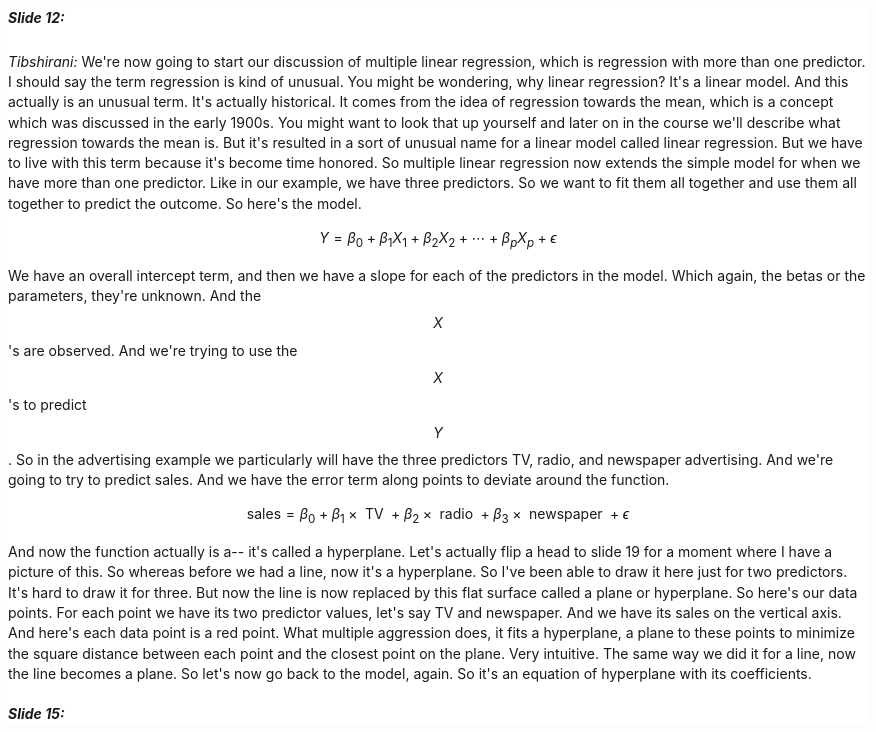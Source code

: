 <center>
<iframe width="560" height="315" src="https://www.youtube.com/embed/1hbCJyM9ccs?list=PL5-da3qGB5IBSSCPANhTgrw82ws7w_or9" style="border:none;" allowfullscreen></iframe>
</center>

##### Slide 12:

*Tibshirani:* We're now going to start our discussion of multiple linear regression, which is regression with more than one predictor. I should say the term regression is kind of unusual. You might be wondering, why linear regression? It's a linear model. And this actually is an unusual term. It's actually historical. It comes from the idea of regression towards the mean, which is a concept which was discussed in the early 1900s. You might want to look that up yourself and later on in the course we'll describe what regression towards the mean is. But it's resulted in a sort of unusual name for a linear model called linear regression. But we have to live with this term because it's become time honored. So multiple linear regression now extends the simple model for when we have more than one predictor. Like in our example, we have three predictors. So we want to fit them all together and use them all together to predict the outcome. So here's the model.

$$Y = \beta_0 + \beta_1X_1 + \beta_2X_2 +\dotsb+ \beta_pX_p + \epsilon$$

We have an overall intercept term, and then we have a slope for each of the predictors in the model. Which again, the betas or the parameters, they're unknown. And the $$X$$'s are observed. And we're trying to use the $$X$$'s to predict $$Y$$. So in the advertising example we particularly will have the three predictors TV, radio, and newspaper advertising. And we're going to try to predict sales. And we have the error term along points to deviate around the function.

$$\text{sales} = \beta_0 + \beta_1 \times\text{ TV }+\beta_2 \times\text{ radio }+\beta_3 \times\text{ newspaper }+ \epsilon$$

And now the function actually is a-- it's called a hyperplane. Let's actually flip a head to slide 19 for a moment where I have a picture of this. So whereas before we had a line, now it's a hyperplane. So I've been able to draw it here just for two predictors. It's hard to draw it for three. But now the line is now replaced by this flat surface called a plane or hyperplane. So here's our data points. For each point we have its two predictor values, let's say TV and newspaper. And we have its sales on the vertical axis. And here's each data point is a red point. What multiple aggression does, it fits a hyperplane, a plane to these points to minimize the square distance between each point and the closest point on the plane. Very intuitive. The same way we did it for a line, now the line becomes a plane. So let's now go back to the model, again. So it's an equation of hyperplane with its coefficients. 

##### Slide 15: 
